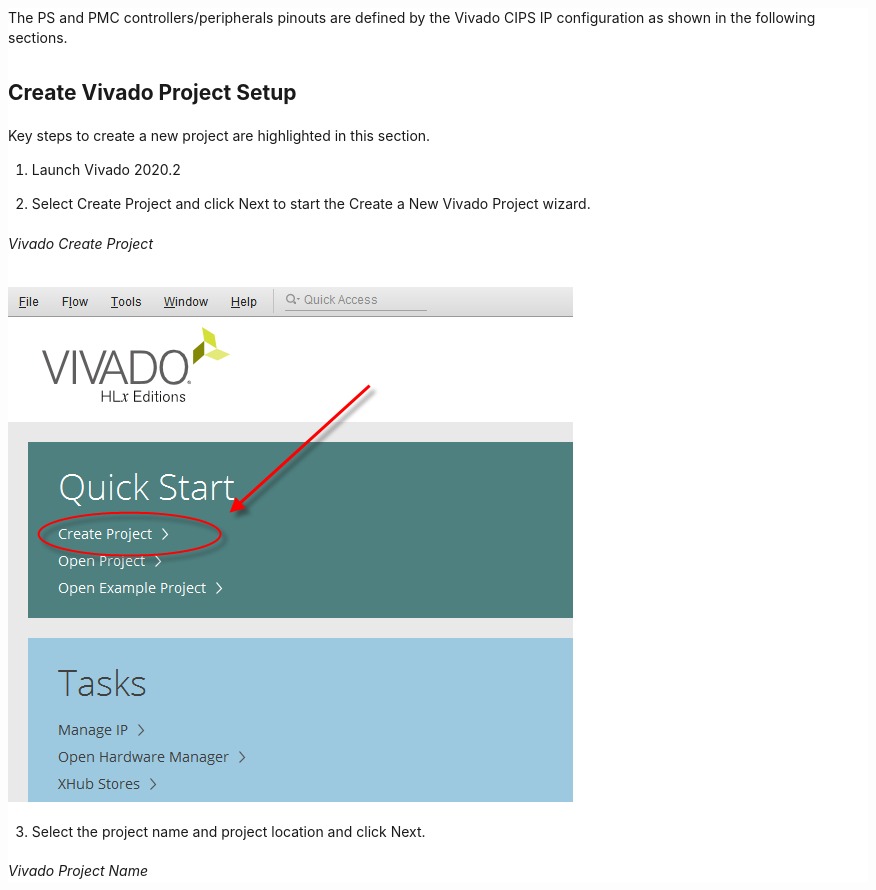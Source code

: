 The PS and PMC controllers/peripherals pinouts are defined by the Vivado CIPS IP configuration as shown in the following sections.

## Create Vivado Project Setup  

Key steps to create a new project are highlighted in this section.  

1. Launch Vivado 2020.2


2. Select Create Project and click Next to start the Create a New Vivado Project wizard.

###### Vivado Create Project

![Alt Text](Images/vivadocreateproj.png)

3. Select the project name and project location and click Next.

###### Vivado Project Name

